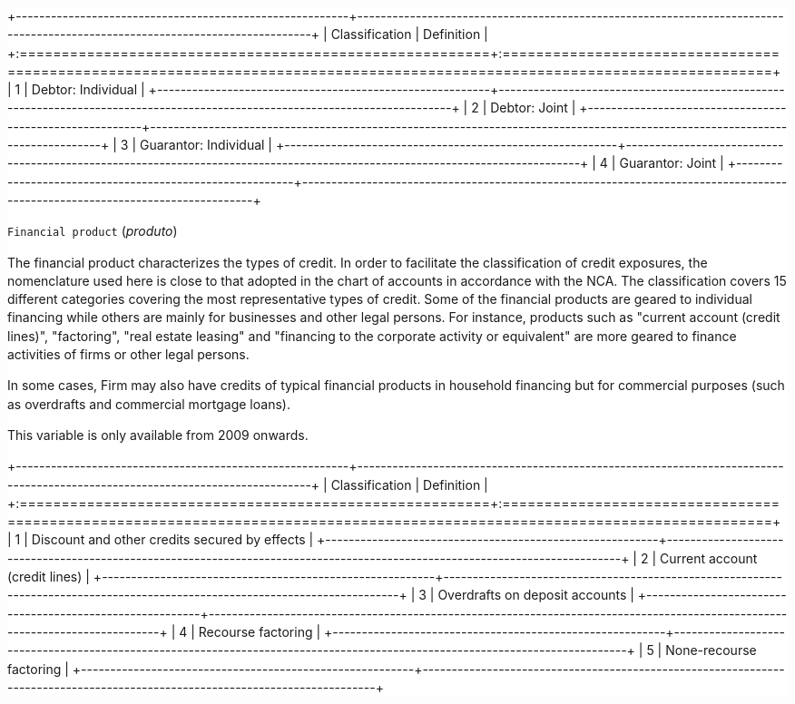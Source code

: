 +---------------------------------------------------------+-----------------------------------------------------------------------------------------------------------------------------+
| Classification                                          | Definition                                                                                                                  |
+:========================================================+:============================================================================================================================+
|  1                                                      | Debtor: Individual                                                                                                          |
+---------------------------------------------------------+-----------------------------------------------------------------------------------------------------------------------------+
|  2                                                      | Debtor: Joint                                                                                                               |
+---------------------------------------------------------+-----------------------------------------------------------------------------------------------------------------------------+
|  3                                                      | Guarantor: Individual                                                                                                       |
+---------------------------------------------------------+-----------------------------------------------------------------------------------------------------------------------------+
|  4                                                      | Guarantor: Joint                                                                                                            |
+---------------------------------------------------------+-----------------------------------------------------------------------------------------------------------------------------+



`Financial product` (*produto*)

The financial product characterizes the types of credit. In order to facilitate
the classification of credit exposures, the nomenclature used here is close to
that adopted in the chart of accounts in accordance with the NCA. The
classification covers 15 different categories covering the most
representative types of credit. Some of the financial products are geared to
individual financing while others are mainly for businesses and other
legal persons. For instance, products such as "current account (credit
lines)", "factoring", "real estate leasing" and "financing to the
corporate activity or equivalent" are more geared to finance activities
of firms or other legal persons.

In some cases, Firm may also have credits of typical financial products in
household financing but for commercial purposes (such as overdrafts and
commercial mortgage loans).

This variable is only available from 2009 onwards.

+---------------------------------------------------------+-----------------------------------------------------------------------------------------------------------------------------+
| Classification                                          | Definition                                                                                                                  |
+:========================================================+:============================================================================================================================+
|  1                                                      | Discount and other credits secured by effects                                                                               |
+---------------------------------------------------------+-----------------------------------------------------------------------------------------------------------------------------+
|  2                                                      | Current account (credit lines)                                                                                              |
+---------------------------------------------------------+-----------------------------------------------------------------------------------------------------------------------------+
|  3                                                      | Overdrafts on deposit accounts                                                                                              |
+---------------------------------------------------------+-----------------------------------------------------------------------------------------------------------------------------+
|  4                                                      | Recourse factoring                                                                                                          |
+---------------------------------------------------------+-----------------------------------------------------------------------------------------------------------------------------+
|  5                                                      | None-recourse factoring                                                                                                     |
+---------------------------------------------------------+-----------------------------------------------------------------------------------------------------------------------------+